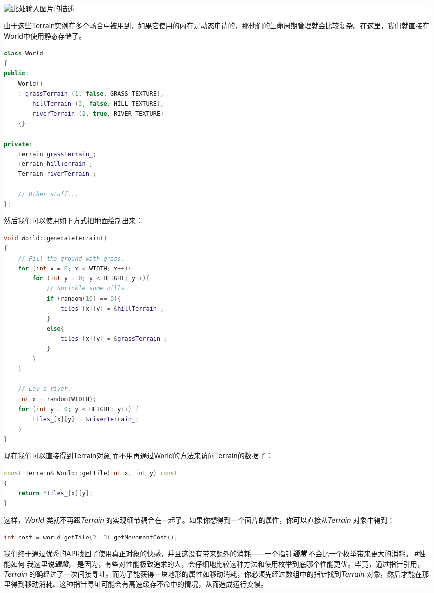 ![此处输入图片的描述][3]

由于这些Terrain实例在多个场合中被用到，如果它使用的内存是动态申请的，那他们的生命周期管理就会比较复杂。在这里，我们就直接在World中使用静态存储了。
```cpp
class World
{
public:
    World()
    : grassTerrain_(1, false, GRASS_TEXTURE),
        hillTerrain_(3, false, HILL_TEXTURE),
        riverTerrain_(2, true, RIVER_TEXTURE)
    {}

private:
    Terrain grassTerrain_;
    Terrain hillTerrain_;
    Terrain riverTerrain_;

    // Other stuff...
};
```
然后我们可以使用如下方式把地面绘制出来：
```cpp
void World::generateTerrain()
{
    // Fill the ground with grass.
    for (int x = 0; x < WIDTH; x++){
        for (int y = 0; y < HEIGHT; y++){
            // Sprinkle some hills.
            if (random(10) == 0){
                tiles_[x][y] = &hillTerrain_;
            }
            else{
                tiles_[x][y] = &grassTerrain_;
            }
        }
    }

    // Lay a river.
    int x = random(WIDTH);
    for (int y = 0; y < HEIGHT; y++) {
        tiles_[x][y] = &riverTerrain_;
    }
}
```
现在我们可以直接得到Terrain对象,而不用再通过World的方法来访问Terrain的数据了：
```cpp
const Terrain& World::getTile(int x, int y) const
{
    return *tiles_[x][y];
}
```
这样，*World* 类就不再跟*Terrain* 的实现细节耦合在一起了。如果你想得到一个面片的属性，你可以直接从*Terrain* 对象中得到：
```cpp
int cost = world.getTile(2, 3).getMovementCost();
```
我们终于通过优秀的API找回了使用真正对象的快感，并且这没有带来额外的消耗——一个指针***通常*** 不会比一个枚举带来更大的消耗。
#性能如何
我这里说***通常***， 是因为，有些对性能极致追求的人，会仔细地比较这种方法和使用枚举到底哪个性能更优。毕竟，通过指针引用，*Terrain* 的确经过了一次间接寻址。而为了能获得一块地形的属性如移动消耗，你必须先经过数组中的指针找到*Terrain* 对象，然后才能在那里得到移动消耗。这种指针寻址可能会有高速缓存不命中的情况，从而造成运行变慢。


  [1]: http://7pn4yt.com1.z0.glb.clouddn.com/patternsarchitectureflyweight-trees.png
  [2]: http://7pn4yt.com1.z0.glb.clouddn.com/patternsarchitectureflyweight-tree-model.png
  [3]: http://7pn4yt.com1.z0.glb.clouddn.com/patternsarchitectureflyweight-tiles.png